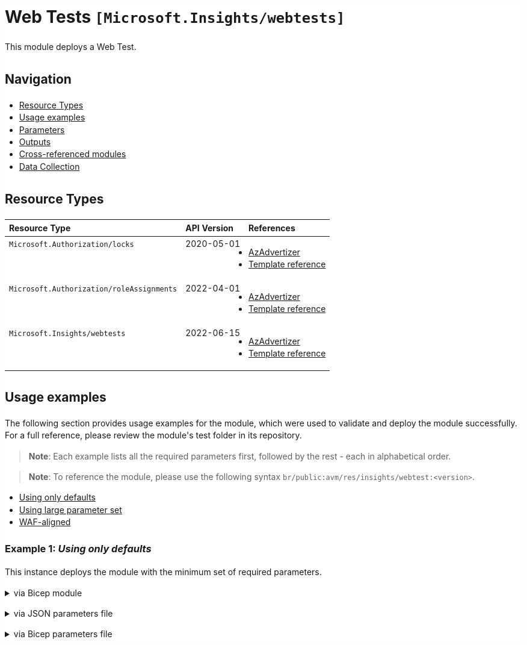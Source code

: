 # Web Tests `[Microsoft.Insights/webtests]`

This module deploys a Web Test.

## Navigation

- [Resource Types](#Resource-Types)
- [Usage examples](#Usage-examples)
- [Parameters](#Parameters)
- [Outputs](#Outputs)
- [Cross-referenced modules](#Cross-referenced-modules)
- [Data Collection](#Data-Collection)

## Resource Types

| Resource Type | API Version | References |
| :-- | :-- | :-- |
| `Microsoft.Authorization/locks` | 2020-05-01 | <ul style="padding-left: 0px;"><li>[AzAdvertizer](https://www.azadvertizer.net/azresourcetypes/microsoft.authorization_locks.html)</li><li>[Template reference](https://learn.microsoft.com/en-us/azure/templates/Microsoft.Authorization/2020-05-01/locks)</li></ul> |
| `Microsoft.Authorization/roleAssignments` | 2022-04-01 | <ul style="padding-left: 0px;"><li>[AzAdvertizer](https://www.azadvertizer.net/azresourcetypes/microsoft.authorization_roleassignments.html)</li><li>[Template reference](https://learn.microsoft.com/en-us/azure/templates/Microsoft.Authorization/2022-04-01/roleAssignments)</li></ul> |
| `Microsoft.Insights/webtests` | 2022-06-15 | <ul style="padding-left: 0px;"><li>[AzAdvertizer](https://www.azadvertizer.net/azresourcetypes/microsoft.insights_webtests.html)</li><li>[Template reference](https://learn.microsoft.com/en-us/azure/templates/Microsoft.Insights/2022-06-15/webtests)</li></ul> |

## Usage examples

The following section provides usage examples for the module, which were used to validate and deploy the module successfully. For a full reference, please review the module's test folder in its repository.

>**Note**: Each example lists all the required parameters first, followed by the rest - each in alphabetical order.

>**Note**: To reference the module, please use the following syntax `br/public:avm/res/insights/webtest:<version>`.

- [Using only defaults](#example-1-using-only-defaults)
- [Using large parameter set](#example-2-using-large-parameter-set)
- [WAF-aligned](#example-3-waf-aligned)

### Example 1: _Using only defaults_

This instance deploys the module with the minimum set of required parameters.


<details><summary>via Bicep module</summary></details>
<p>

<details><summary>via JSON parameters file</summary></details>
<p>

<details><summary>via Bicep parameters file</summary></details>
<p>
